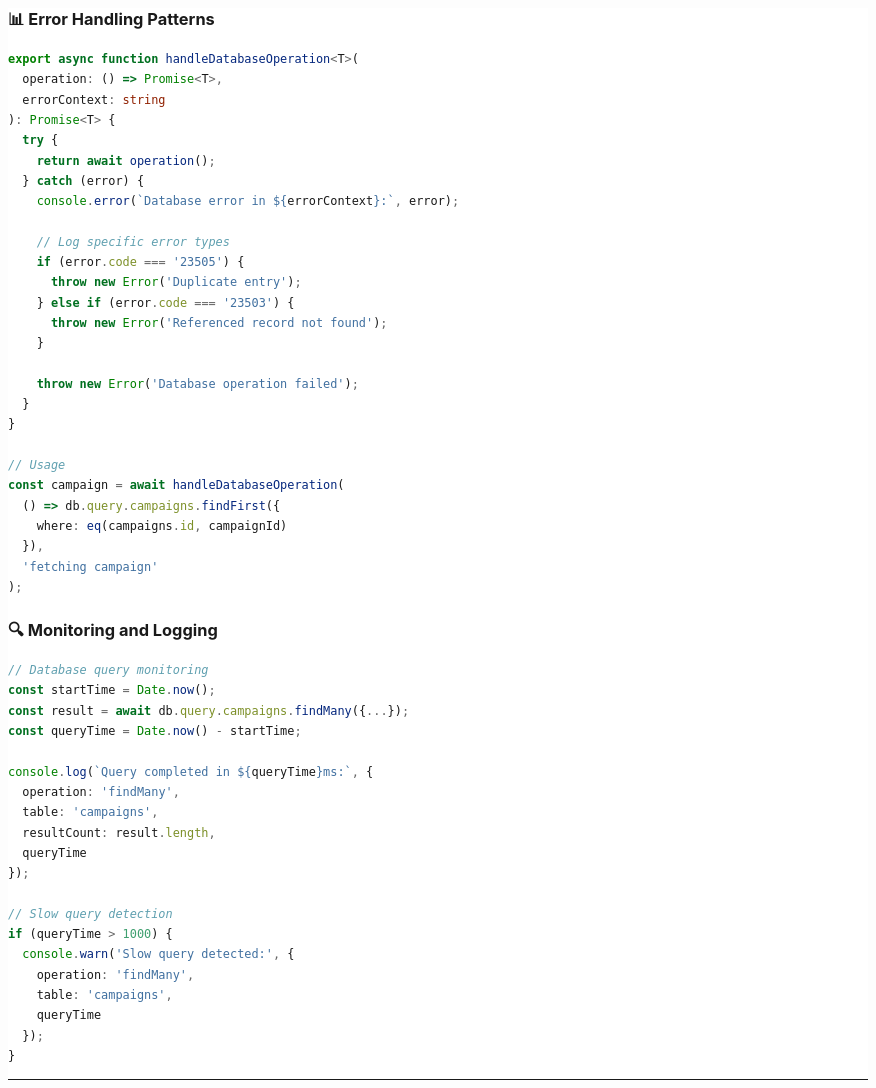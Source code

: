 ```typescript
```

### 📊 Error Handling Patterns

```typescript
export async function handleDatabaseOperation<T>(
  operation: () => Promise<T>,
  errorContext: string
): Promise<T> {
  try {
    return await operation();
  } catch (error) {
    console.error(`Database error in ${errorContext}:`, error);
    
    // Log specific error types
    if (error.code === '23505') {
      throw new Error('Duplicate entry');
    } else if (error.code === '23503') {
      throw new Error('Referenced record not found');
    }
    
    throw new Error('Database operation failed');
  }
}

// Usage
const campaign = await handleDatabaseOperation(
  () => db.query.campaigns.findFirst({
    where: eq(campaigns.id, campaignId)
  }),
  'fetching campaign'
);
```

### 🔍 Monitoring and Logging

```typescript
// Database query monitoring
const startTime = Date.now();
const result = await db.query.campaigns.findMany({...});
const queryTime = Date.now() - startTime;

console.log(`Query completed in ${queryTime}ms:`, {
  operation: 'findMany',
  table: 'campaigns',
  resultCount: result.length,
  queryTime
});

// Slow query detection
if (queryTime > 1000) {
  console.warn('Slow query detected:', {
    operation: 'findMany',
    table: 'campaigns',
    queryTime
  });
}
```

---